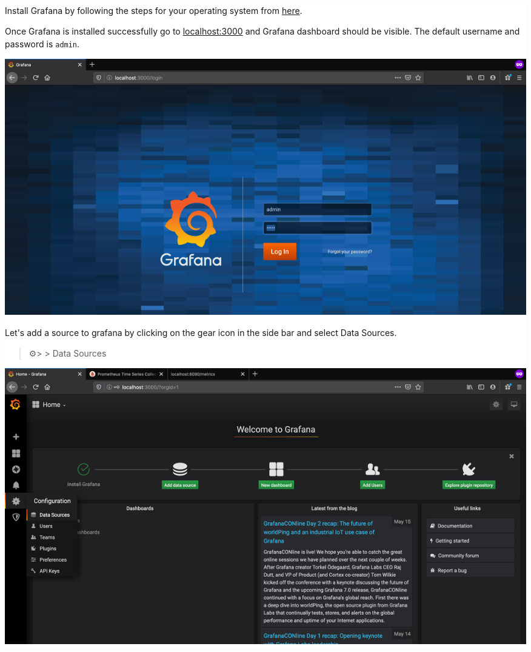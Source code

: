 Install Grafana by following the steps for your operating system from [here](https://grafana.com/docs/grafana/latest/installation/requirements/#supported-operating-systems).

Once Grafana is installed successfully go to [localhost:3000](http://localhost:3000/) and Grafana dashboard should be visible. The default username and password is `admin`.

 [![grafana_login.png](../_resources/e5940ba1af7aa3071b651d86e32c382c.png)](https://github.com/yolossn/Prometheus-Basics/blob/master/images/grafana_login.png)

Let's add a source to grafana by clicking on the gear icon in the side bar and select Data Sources.

> ⚙>  > Data Sources

 [![grafana_add_source.png](../_resources/932f0bab66b8b5eac836f29a5ce73cc9.png)](https://github.com/yolossn/Prometheus-Basics/blob/master/images/grafana_add_source.png)
